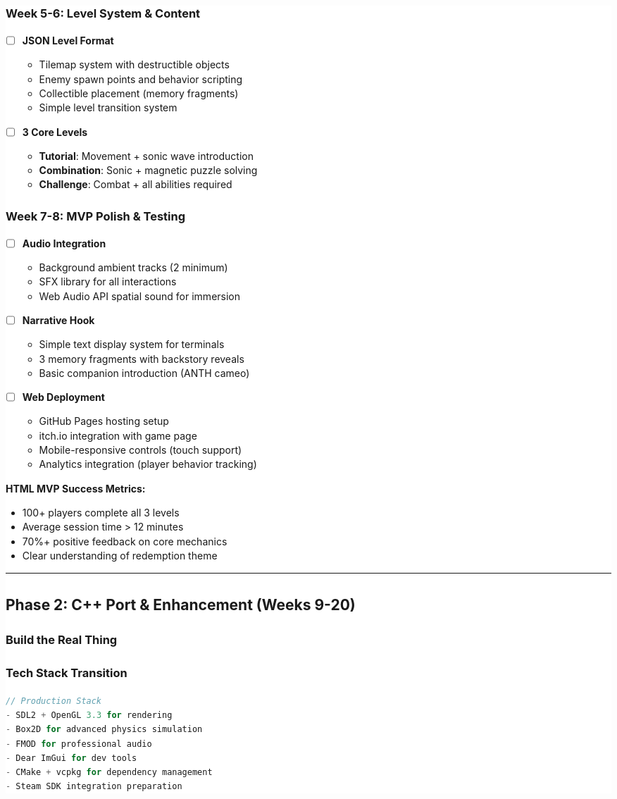 ### Week 5-6: Level System & Content

- [ ] **JSON Level Format**
  - Tilemap system with destructible objects
  - Enemy spawn points and behavior scripting
  - Collectible placement (memory fragments)
  - Simple level transition system

- [ ] **3 Core Levels**
  - **Tutorial**: Movement + sonic wave introduction
  - **Combination**: Sonic + magnetic puzzle solving  
  - **Challenge**: Combat + all abilities required

### Week 7-8: MVP Polish & Testing

- [ ] **Audio Integration**
  - Background ambient tracks (2 minimum)
  - SFX library for all interactions
  - Web Audio API spatial sound for immersion

- [ ] **Narrative Hook**
  - Simple text display system for terminals
  - 3 memory fragments with backstory reveals
  - Basic companion introduction (ANTH cameo)

- [ ] **Web Deployment**
  - GitHub Pages hosting setup
  - itch.io integration with game page
  - Mobile-responsive controls (touch support)
  - Analytics integration (player behavior tracking)

**HTML MVP Success Metrics:**

- 100+ players complete all 3 levels
- Average session time > 12 minutes  
- 70%+ positive feedback on core mechanics
- Clear understanding of redemption theme

---

## Phase 2: C++ Port & Enhancement (Weeks 9-20)

### Build the Real Thing

### Tech Stack Transition

```cpp
// Production Stack
- SDL2 + OpenGL 3.3 for rendering
- Box2D for advanced physics simulation
- FMOD for professional audio
- Dear ImGui for dev tools
- CMake + vcpkg for dependency management
- Steam SDK integration preparation
```
